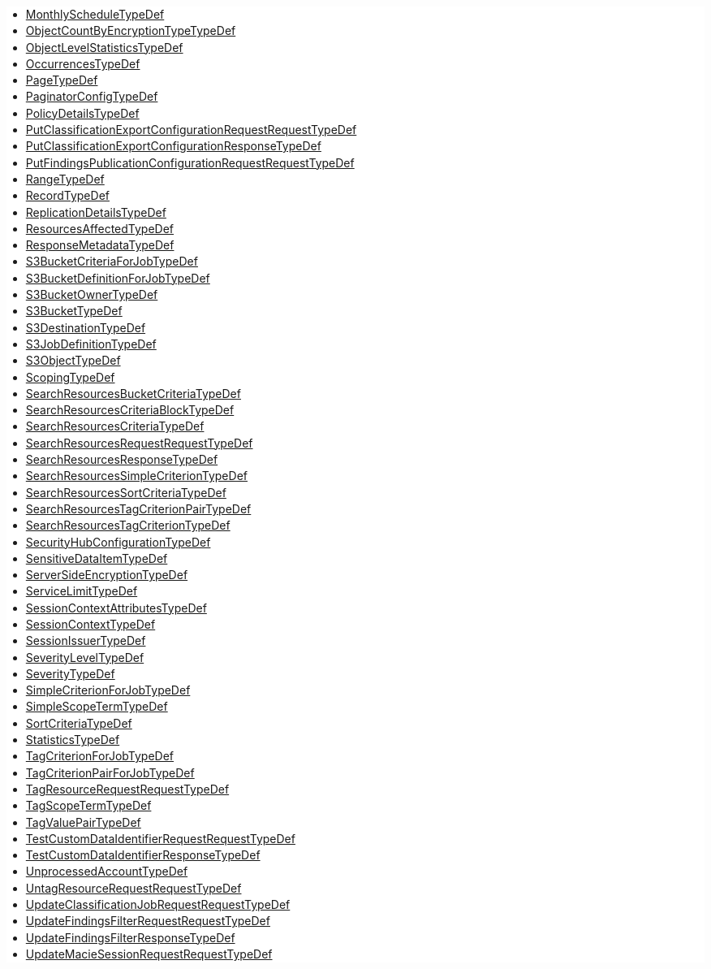 - [MonthlyScheduleTypeDef](./type_defs.md#monthlyscheduletypedef)
- [ObjectCountByEncryptionTypeTypeDef](./type_defs.md#objectcountbyencryptiontypetypedef)
- [ObjectLevelStatisticsTypeDef](./type_defs.md#objectlevelstatisticstypedef)
- [OccurrencesTypeDef](./type_defs.md#occurrencestypedef)
- [PageTypeDef](./type_defs.md#pagetypedef)
- [PaginatorConfigTypeDef](./type_defs.md#paginatorconfigtypedef)
- [PolicyDetailsTypeDef](./type_defs.md#policydetailstypedef)
- [PutClassificationExportConfigurationRequestRequestTypeDef](./type_defs.md#putclassificationexportconfigurationrequestrequesttypedef)
- [PutClassificationExportConfigurationResponseTypeDef](./type_defs.md#putclassificationexportconfigurationresponsetypedef)
- [PutFindingsPublicationConfigurationRequestRequestTypeDef](./type_defs.md#putfindingspublicationconfigurationrequestrequesttypedef)
- [RangeTypeDef](./type_defs.md#rangetypedef)
- [RecordTypeDef](./type_defs.md#recordtypedef)
- [ReplicationDetailsTypeDef](./type_defs.md#replicationdetailstypedef)
- [ResourcesAffectedTypeDef](./type_defs.md#resourcesaffectedtypedef)
- [ResponseMetadataTypeDef](./type_defs.md#responsemetadatatypedef)
- [S3BucketCriteriaForJobTypeDef](./type_defs.md#s3bucketcriteriaforjobtypedef)
- [S3BucketDefinitionForJobTypeDef](./type_defs.md#s3bucketdefinitionforjobtypedef)
- [S3BucketOwnerTypeDef](./type_defs.md#s3bucketownertypedef)
- [S3BucketTypeDef](./type_defs.md#s3buckettypedef)
- [S3DestinationTypeDef](./type_defs.md#s3destinationtypedef)
- [S3JobDefinitionTypeDef](./type_defs.md#s3jobdefinitiontypedef)
- [S3ObjectTypeDef](./type_defs.md#s3objecttypedef)
- [ScopingTypeDef](./type_defs.md#scopingtypedef)
- [SearchResourcesBucketCriteriaTypeDef](./type_defs.md#searchresourcesbucketcriteriatypedef)
- [SearchResourcesCriteriaBlockTypeDef](./type_defs.md#searchresourcescriteriablocktypedef)
- [SearchResourcesCriteriaTypeDef](./type_defs.md#searchresourcescriteriatypedef)
- [SearchResourcesRequestRequestTypeDef](./type_defs.md#searchresourcesrequestrequesttypedef)
- [SearchResourcesResponseTypeDef](./type_defs.md#searchresourcesresponsetypedef)
- [SearchResourcesSimpleCriterionTypeDef](./type_defs.md#searchresourcessimplecriteriontypedef)
- [SearchResourcesSortCriteriaTypeDef](./type_defs.md#searchresourcessortcriteriatypedef)
- [SearchResourcesTagCriterionPairTypeDef](./type_defs.md#searchresourcestagcriterionpairtypedef)
- [SearchResourcesTagCriterionTypeDef](./type_defs.md#searchresourcestagcriteriontypedef)
- [SecurityHubConfigurationTypeDef](./type_defs.md#securityhubconfigurationtypedef)
- [SensitiveDataItemTypeDef](./type_defs.md#sensitivedataitemtypedef)
- [ServerSideEncryptionTypeDef](./type_defs.md#serversideencryptiontypedef)
- [ServiceLimitTypeDef](./type_defs.md#servicelimittypedef)
- [SessionContextAttributesTypeDef](./type_defs.md#sessioncontextattributestypedef)
- [SessionContextTypeDef](./type_defs.md#sessioncontexttypedef)
- [SessionIssuerTypeDef](./type_defs.md#sessionissuertypedef)
- [SeverityLevelTypeDef](./type_defs.md#severityleveltypedef)
- [SeverityTypeDef](./type_defs.md#severitytypedef)
- [SimpleCriterionForJobTypeDef](./type_defs.md#simplecriterionforjobtypedef)
- [SimpleScopeTermTypeDef](./type_defs.md#simplescopetermtypedef)
- [SortCriteriaTypeDef](./type_defs.md#sortcriteriatypedef)
- [StatisticsTypeDef](./type_defs.md#statisticstypedef)
- [TagCriterionForJobTypeDef](./type_defs.md#tagcriterionforjobtypedef)
- [TagCriterionPairForJobTypeDef](./type_defs.md#tagcriterionpairforjobtypedef)
- [TagResourceRequestRequestTypeDef](./type_defs.md#tagresourcerequestrequesttypedef)
- [TagScopeTermTypeDef](./type_defs.md#tagscopetermtypedef)
- [TagValuePairTypeDef](./type_defs.md#tagvaluepairtypedef)
- [TestCustomDataIdentifierRequestRequestTypeDef](./type_defs.md#testcustomdataidentifierrequestrequesttypedef)
- [TestCustomDataIdentifierResponseTypeDef](./type_defs.md#testcustomdataidentifierresponsetypedef)
- [UnprocessedAccountTypeDef](./type_defs.md#unprocessedaccounttypedef)
- [UntagResourceRequestRequestTypeDef](./type_defs.md#untagresourcerequestrequesttypedef)
- [UpdateClassificationJobRequestRequestTypeDef](./type_defs.md#updateclassificationjobrequestrequesttypedef)
- [UpdateFindingsFilterRequestRequestTypeDef](./type_defs.md#updatefindingsfilterrequestrequesttypedef)
- [UpdateFindingsFilterResponseTypeDef](./type_defs.md#updatefindingsfilterresponsetypedef)
- [UpdateMacieSessionRequestRequestTypeDef](./type_defs.md#updatemaciesessionrequestrequesttypedef)